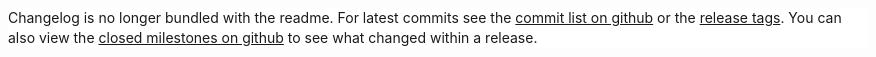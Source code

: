 Changelog is no longer bundled with the readme.  For latest commits see the [commit list on github](https://github.com/roughsmoothengine/organize-series/commits/master) or the [release tags](https://github.com/roughsmoothengine/organize-series/releases).  You can also view the [closed milestones on github](https://github.com/roughsmoothengine/organize-series/milestones?state=closed) to see what changed within a release.
